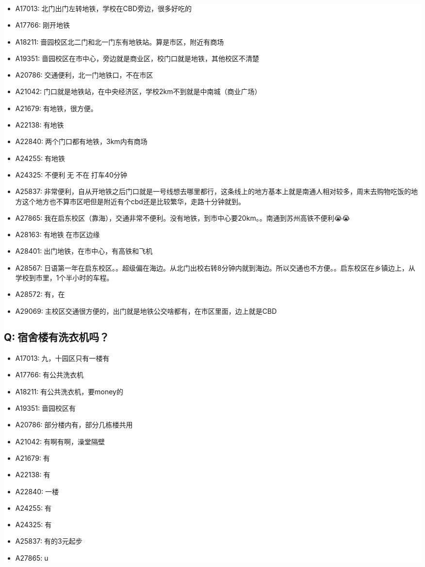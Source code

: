 - A17013: 北门出门左转地铁，学校在CBD旁边，很多好吃的

- A17766: 刚开地铁

- A18211: 啬园校区北二门和北一门东有地铁站。算是市区，附近有商场

- A19351: 啬园校区在市中心，旁边就是商业区，校门口就是地铁，其他校区不清楚

- A20786: 交通便利，北一门地铁口，不在市区

- A21042: 门口就是地铁站，在中央经济区，学校2km不到就是中南城（商业广场）

- A21679: 有地铁，很方便。

- A22138: 有地铁

- A22840: 两个门口都有地铁，3km内有商场

- A24255: 有地铁

- A24325: 不便利 无 不在 打车40分钟

- A25837: 非常便利，自从开地铁之后门口就是一号线想去哪里都行，这条线上的地方基本上就是南通人相对较多，周末去购物吃饭的地方这个地方也不算市区吧但是附近有个cbd还是比较繁华，走路十分钟就到。

- A27865: 我在启东校区（靠海），交通非常不便利。没有地铁，到市中心要20km。。南通到苏州高铁不便利😭😭

- A28163: 有地铁 在市区边缘

- A28401: 出门地铁，在市中心，有高铁和飞机

- A28567: 日语第一年在启东校区。。超级偏在海边。从北门出校右转8分钟内就到海边。所以交通也不方便。。启东校区在乡镇边上，从学校到市里，1个半小时的车程。

- A28572: 有，在

- A29069: 主校区交通很方便的，出门就是地铁公交啥都有，在市区里面，边上就是CBD

## Q: 宿舍楼有洗衣机吗？

- A17013: 九，十园区只有一楼有

- A17766: 有公共洗衣机

- A18211: 有公共洗衣机，要money的

- A19351: 啬园校区有

- A20786: 部分楼内有，部分几栋楼共用

- A21042: 有啊有啊，澡堂隔壁

- A21679: 有

- A22138: 有

- A22840: 一楼

- A24255: 有

- A24325: 有

- A25837: 有的3元起步

- A27865: u
